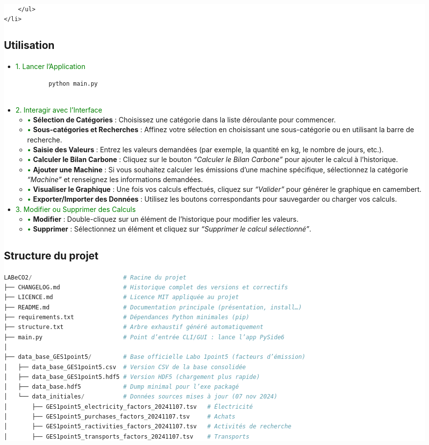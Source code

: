         </ul>
    </li>
</ul>

## Utilisation
<ul>
    <li>
        <span style="color: green;">1. Lancer l’Application</span>
        <pre>
        <code>python main.py</code>
        </pre>
    </li>
    <li>
        <span style="color: green;">2. Interagir avec l’Interface</span>
        <ul>
            <li><span style="color: green;">•</span> <b>Sélection de Catégories</b> : Choisissez une catégorie dans la liste déroulante pour commencer.</li>
            <li><span style="color: green;">•</span> <b>Sous-catégories et Recherches</b> : Affinez votre sélection en choisissant une sous-catégorie ou en utilisant la barre de recherche.</li>
            <li><span style="color: green;">•</span> <b>Saisie des Valeurs</b> : Entrez les valeurs demandées (par exemple, la quantité en kg, le nombre de jours, etc.).</li>
            <li><span style="color: green;">•</span> <b>Calculer le Bilan Carbone</b> : Cliquez sur le bouton <i>“Calculer le Bilan Carbone”</i> pour ajouter le calcul à l’historique.</li>
            <li><span style="color: green;">•</span> <b>Ajouter une Machine</b> : Si vous souhaitez calculer les émissions d’une machine spécifique, sélectionnez la catégorie <i>“Machine”</i> et renseignez les informations demandées.</li>
            <li><span style="color: green;">•</span> <b>Visualiser le Graphique</b> : Une fois vos calculs effectués, cliquez sur <i>“Valider”</i> pour générer le graphique en camembert.</li>
            <li><span style="color: green;">•</span> <b>Exporter/Importer des Données</b> : Utilisez les boutons correspondants pour sauvegarder ou charger vos calculs.</li>
        </ul>
    </li>
    <li>
        <span style="color: green;">3. Modifier ou Supprimer des Calculs</span>
        <ul>
            <li><span style="color: green;">•</span> <b>Modifier</b> : Double-cliquez sur un élément de l’historique pour modifier les valeurs.</li>
            <li><span style="color: green;">•</span> <b>Supprimer</b> : Sélectionnez un élément et cliquez sur <i>“Supprimer le calcul sélectionné”</i>.</li>
        </ul>
    </li>
</ul>

## **Structure du projet**

```python
LABeCO2/                          # Racine du projet
├── CHANGELOG.md                  # Historique complet des versions et correctifs
├── LICENCE.md                    # Licence MIT appliquée au projet
├── README.md                     # Documentation principale (présentation, install…)
├── requirements.txt              # Dépendances Python minimales (pip)
├── structure.txt                 # Arbre exhaustif généré automatiquement
├── main.py                       # Point d’entrée CLI/GUI : lance l’app PySide6
│
├── data_base_GES1point5/         # Base officielle Labo 1point5 (facteurs d’émission)
│   ├── data_base_GES1point5.csv  # Version CSV de la base consolidée
│   ├── data_base_GES1point5.hdf5 # Version HDF5 (chargement plus rapide)
│   ├── data_base.hdf5            # Dump minimal pour l’exe packagé
│   └── data_initiales/           # Données sources mises à jour (07 nov 2024)
│       ├── GES1point5_electricity_factors_20241107.tsv   # Électricité
│       ├── GES1point5_purchases_factors_20241107.tsv     # Achats
│       ├── GES1point5_ractivities_factors_20241107.tsv   # Activités de recherche
│       ├── GES1point5_transports_factors_20241107.tsv    # Transports
```